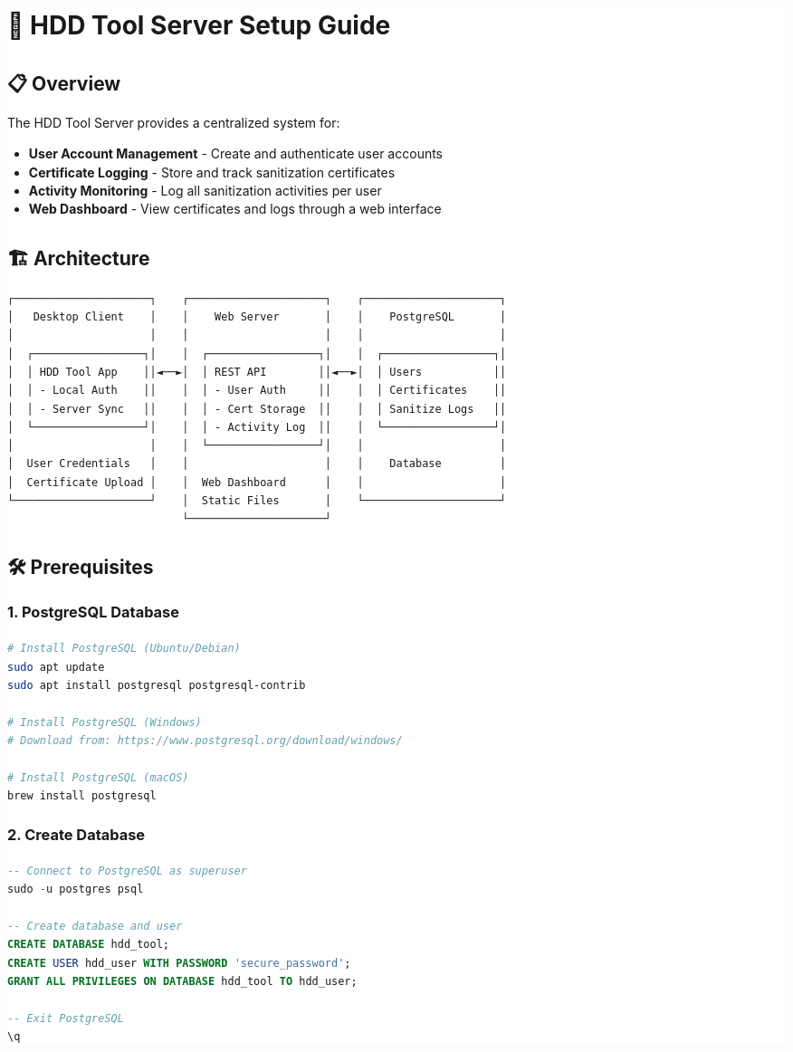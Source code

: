 # 🚀 HDD Tool Server Setup Guide

## 📋 Overview

The HDD Tool Server provides a centralized system for:
- **User Account Management** - Create and authenticate user accounts
- **Certificate Logging** - Store and track sanitization certificates  
- **Activity Monitoring** - Log all sanitization activities per user
- **Web Dashboard** - View certificates and logs through a web interface

## 🏗️ Architecture

```
┌─────────────────────┐    ┌─────────────────────┐    ┌─────────────────────┐
│   Desktop Client    │    │    Web Server       │    │    PostgreSQL       │
│                     │    │                     │    │                     │
│  ┌─────────────────┐│    │  ┌─────────────────┐│    │  ┌─────────────────┐│
│  │ HDD Tool App    ││◄──►│  │ REST API        ││◄──►│  │ Users           ││
│  │ - Local Auth    ││    │  │ - User Auth     ││    │  │ Certificates    ││
│  │ - Server Sync   ││    │  │ - Cert Storage  ││    │  │ Sanitize Logs   ││
│  └─────────────────┘│    │  │ - Activity Log  ││    │  └─────────────────┘│
│                     │    │  └─────────────────┘│    │                     │
│  User Credentials   │    │                     │    │    Database         │
│  Certificate Upload │    │  Web Dashboard      │    │                     │
└─────────────────────┘    │  Static Files       │    └─────────────────────┘
                           └─────────────────────┘
```

## 🛠️ Prerequisites

### 1. PostgreSQL Database
```bash
# Install PostgreSQL (Ubuntu/Debian)
sudo apt update
sudo apt install postgresql postgresql-contrib

# Install PostgreSQL (Windows)
# Download from: https://www.postgresql.org/download/windows/

# Install PostgreSQL (macOS)
brew install postgresql
```

### 2. Create Database
```sql
-- Connect to PostgreSQL as superuser
sudo -u postgres psql

-- Create database and user
CREATE DATABASE hdd_tool;
CREATE USER hdd_user WITH PASSWORD 'secure_password';
GRANT ALL PRIVILEGES ON DATABASE hdd_tool TO hdd_user;

-- Exit PostgreSQL
\q
```
